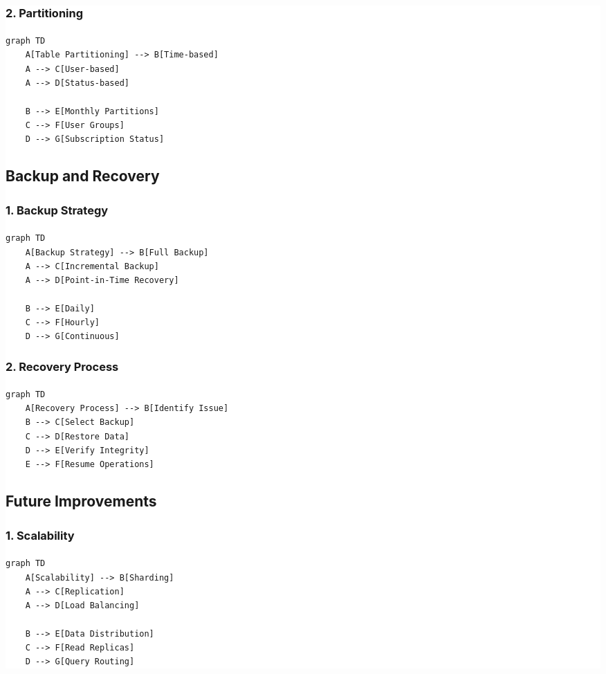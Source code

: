 ### 2. Partitioning

```mermaid
graph TD
    A[Table Partitioning] --> B[Time-based]
    A --> C[User-based]
    A --> D[Status-based]
    
    B --> E[Monthly Partitions]
    C --> F[User Groups]
    D --> G[Subscription Status]
```

## Backup and Recovery

### 1. Backup Strategy

```mermaid
graph TD
    A[Backup Strategy] --> B[Full Backup]
    A --> C[Incremental Backup]
    A --> D[Point-in-Time Recovery]
    
    B --> E[Daily]
    C --> F[Hourly]
    D --> G[Continuous]
```

### 2. Recovery Process

```mermaid
graph TD
    A[Recovery Process] --> B[Identify Issue]
    B --> C[Select Backup]
    C --> D[Restore Data]
    D --> E[Verify Integrity]
    E --> F[Resume Operations]
```

## Future Improvements

### 1. Scalability

```mermaid
graph TD
    A[Scalability] --> B[Sharding]
    A --> C[Replication]
    A --> D[Load Balancing]
    
    B --> E[Data Distribution]
    C --> F[Read Replicas]
    D --> G[Query Routing]
```
